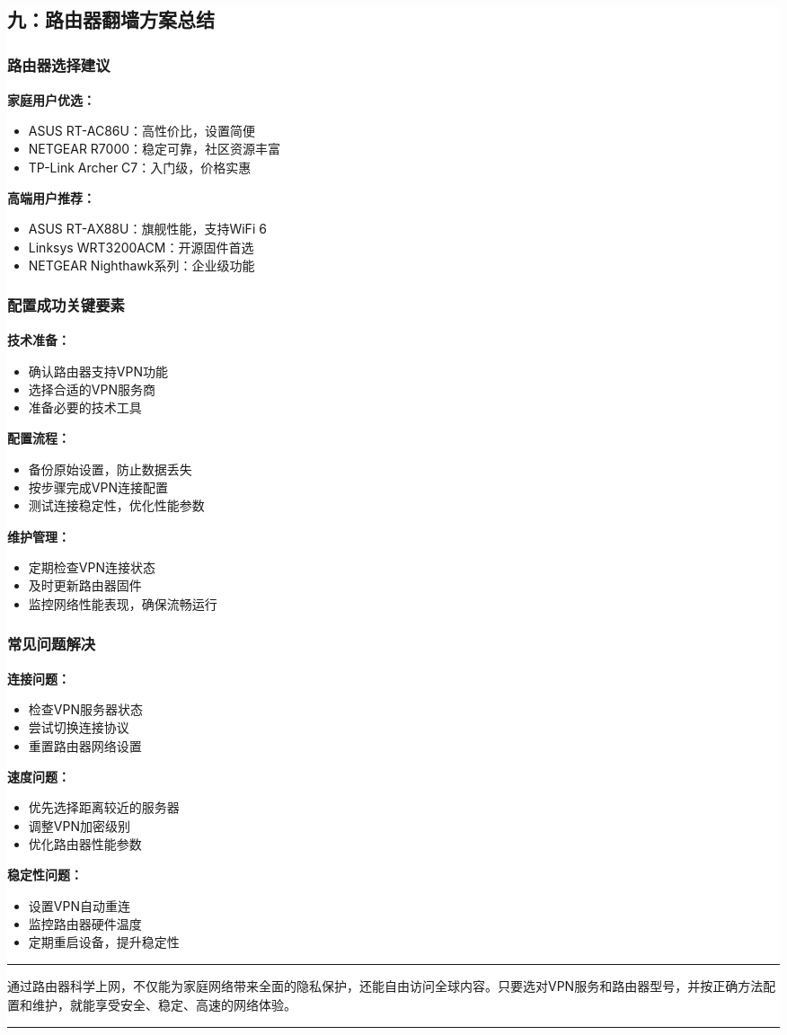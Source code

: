 ## 九：路由器翻墙方案总结

### 路由器选择建议

**家庭用户优选：**
- ASUS RT-AC86U：高性价比，设置简便
- NETGEAR R7000：稳定可靠，社区资源丰富
- TP-Link Archer C7：入门级，价格实惠

**高端用户推荐：**
- ASUS RT-AX88U：旗舰性能，支持WiFi 6
- Linksys WRT3200ACM：开源固件首选
- NETGEAR Nighthawk系列：企业级功能


### 配置成功关键要素

**技术准备：**
- 确认路由器支持VPN功能
- 选择合适的VPN服务商
- 准备必要的技术工具

**配置流程：**
- 备份原始设置，防止数据丢失
- 按步骤完成VPN连接配置
- 测试连接稳定性，优化性能参数

**维护管理：**
- 定期检查VPN连接状态
- 及时更新路由器固件
- 监控网络性能表现，确保流畅运行


### 常见问题解决

**连接问题：**
- 检查VPN服务器状态
- 尝试切换连接协议
- 重置路由器网络设置

**速度问题：**
- 优先选择距离较近的服务器
- 调整VPN加密级别
- 优化路由器性能参数

**稳定性问题：**
- 设置VPN自动重连
- 监控路由器硬件温度
- 定期重启设备，提升稳定性

---

通过路由器科学上网，不仅能为家庭网络带来全面的隐私保护，还能自由访问全球内容。只要选对VPN服务和路由器型号，并按正确方法配置和维护，就能享受安全、稳定、高速的网络体验。

---
